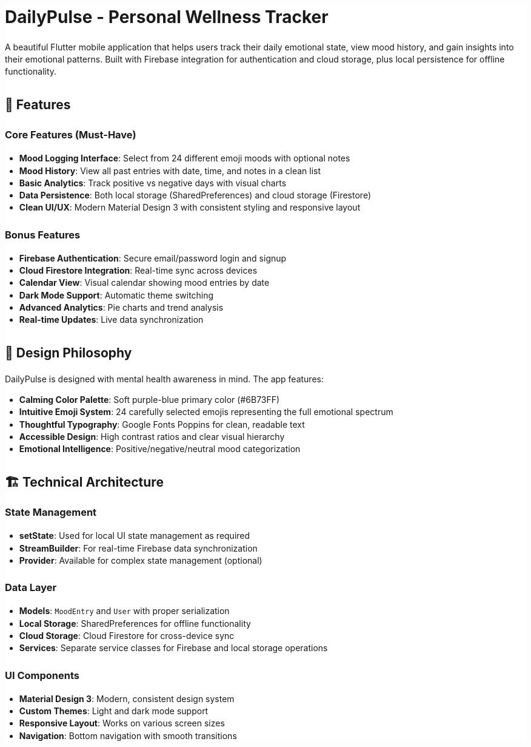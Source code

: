 # DailyPulse - Personal Wellness Tracker

A beautiful Flutter mobile application that helps users track their daily emotional state, view mood history, and gain insights into their emotional patterns. Built with Firebase integration for authentication and cloud storage, plus local persistence for offline functionality.

## 🌟 Features

### Core Features (Must-Have)
- **Mood Logging Interface**: Select from 24 different emoji moods with optional notes
- **Mood History**: View all past entries with date, time, and notes in a clean list
- **Basic Analytics**: Track positive vs negative days with visual charts
- **Data Persistence**: Both local storage (SharedPreferences) and cloud storage (Firestore)
- **Clean UI/UX**: Modern Material Design 3 with consistent styling and responsive layout

### Bonus Features
- **Firebase Authentication**: Secure email/password login and signup
- **Cloud Firestore Integration**: Real-time sync across devices
- **Calendar View**: Visual calendar showing mood entries by date
- **Dark Mode Support**: Automatic theme switching
- **Advanced Analytics**: Pie charts and trend analysis
- **Real-time Updates**: Live data synchronization

## 🎨 Design Philosophy

DailyPulse is designed with mental health awareness in mind. The app features:
- **Calming Color Palette**: Soft purple-blue primary color (#6B73FF)
- **Intuitive Emoji System**: 24 carefully selected emojis representing the full emotional spectrum
- **Thoughtful Typography**: Google Fonts Poppins for clean, readable text
- **Accessible Design**: High contrast ratios and clear visual hierarchy
- **Emotional Intelligence**: Positive/negative/neutral mood categorization

## 🏗️ Technical Architecture

### State Management
- **setState**: Used for local UI state management as required
- **StreamBuilder**: For real-time Firebase data synchronization
- **Provider**: Available for complex state management (optional)

### Data Layer
- **Models**: `MoodEntry` and `User` with proper serialization
- **Local Storage**: SharedPreferences for offline functionality
- **Cloud Storage**: Cloud Firestore for cross-device sync
- **Services**: Separate service classes for Firebase and local storage operations

### UI Components
- **Material Design 3**: Modern, consistent design system
- **Custom Themes**: Light and dark mode support
- **Responsive Layout**: Works on various screen sizes
- **Navigation**: Bottom navigation with smooth transitions
